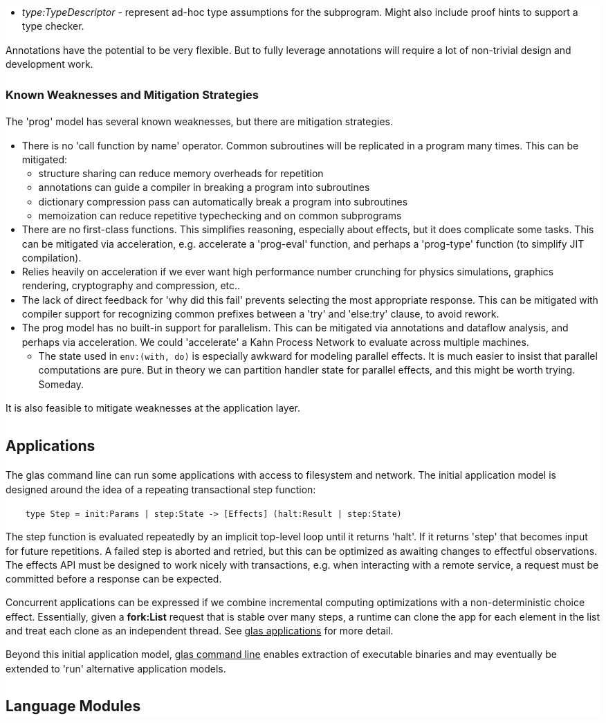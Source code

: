 * *type:TypeDescriptor* - represent ad-hoc type assumptions for the subprogram. Might also include proof hints to support a type checker.

Annotations have the potential to be very flexible. But to fully leverage annotations will require a lot of non-trivial design and development work. 

### Known Weaknesses and Mitigation Strategies

The 'prog' model has several known weaknesses, but there are mitigation strategies.

* There is no 'call function by name' operator. Common subroutines will be replicated in a program many times. This can be mitigated: 
  * structure sharing can reduce memory overheads for repetition
  * annotations can guide a compiler in breaking a program into subroutines
  * dictionary compression pass can automatically break a program into subroutines
  * memoization can reduce repetitive typechecking and on common subprograms
* There are no first-class functions. This simplifies reasoning, especially about effects, but it does complicate some tasks. This can be mitigated via acceleration, e.g. accelerate a 'prog-eval' function, and perhaps a 'prog-type' function (to simplify JIT compilation).
* Relies heavily on acceleration if we ever want high performance number crunching for physics simulations, graphics rendering, cryptography and compression, etc..
* The lack of direct feedback for 'why did this fail' prevents selecting the most appropriate response. This can be mitigated with compiler support for recognizing common prefixes between a 'try' and 'else:try' clause, to avoid rework.
* The prog model has no built-in support for parallelism. This can be mitigated via annotations and dataflow analysis, and perhaps via acceleration. We could 'accelerate' a Kahn Process Network to evaluate across multiple machines. 
  * The state used in `env:(with, do)` is especially awkward for modeling parallel effects. It is much easier to insist that parallel computations are pure. But in theory we can partition handler state for parallel effects, and this might be worth trying. Someday.

It is also feasible to mitigate weaknesses at the application layer.

## Applications

The glas command line can run some applications with access to filesystem and network. The initial application model is designed around the idea of a repeating transactional step function:

        type Step = init:Params | step:State -> [Effects] (halt:Result | step:State)

The step function is evaluated repeatedly by an implicit top-level loop until it returns 'halt'. If it returns 'step' that becomes input for future repetitions. A failed step is aborted and retried, but this can be optimized as awaiting changes to effectful observations. The effects API must be designed to work nicely with transactions, e.g. when interacting with a remote service, a request must be committed before a response can be expected.

Concurrent applications can be expressed if we combine incremental computing optimizations with a non-deterministic choice effect. Essentially, given a **fork:List** request that is stable over many steps, a runtime can clone the app for each element in the list and treat each clone as an independent thread. See [glas applications](GlasApps.md) for more detail.

Beyond this initial application model, [glas command line](GlasCLI.md) enables extraction of executable binaries and may eventually be extended to 'run' alternative application models.

## Language Modules
